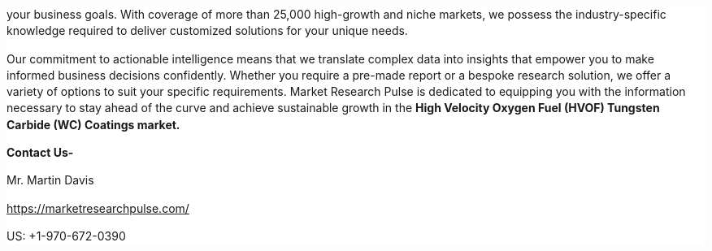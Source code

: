 your business goals. With coverage of more than 25,000 high-growth and niche markets, we possess the industry-specific knowledge required to deliver customized solutions for your unique needs.</p><p>Our commitment to actionable intelligence means that we translate complex data into insights that empower you to make informed business decisions confidently. Whether you require a pre-made report or a bespoke research solution, we offer a variety of options to suit your specific requirements. Market Research Pulse is dedicated to equipping you with the information necessary to stay ahead of the curve and achieve sustainable growth in the <strong>High Velocity Oxygen Fuel (HVOF) Tungsten Carbide (WC) Coatings market.</strong></p><p><strong>Contact Us-</strong></p><p>Mr. Martin Davis</p><p>https://marketresearchpulse.com/</p><p>US: +1-970-672-0390</p>